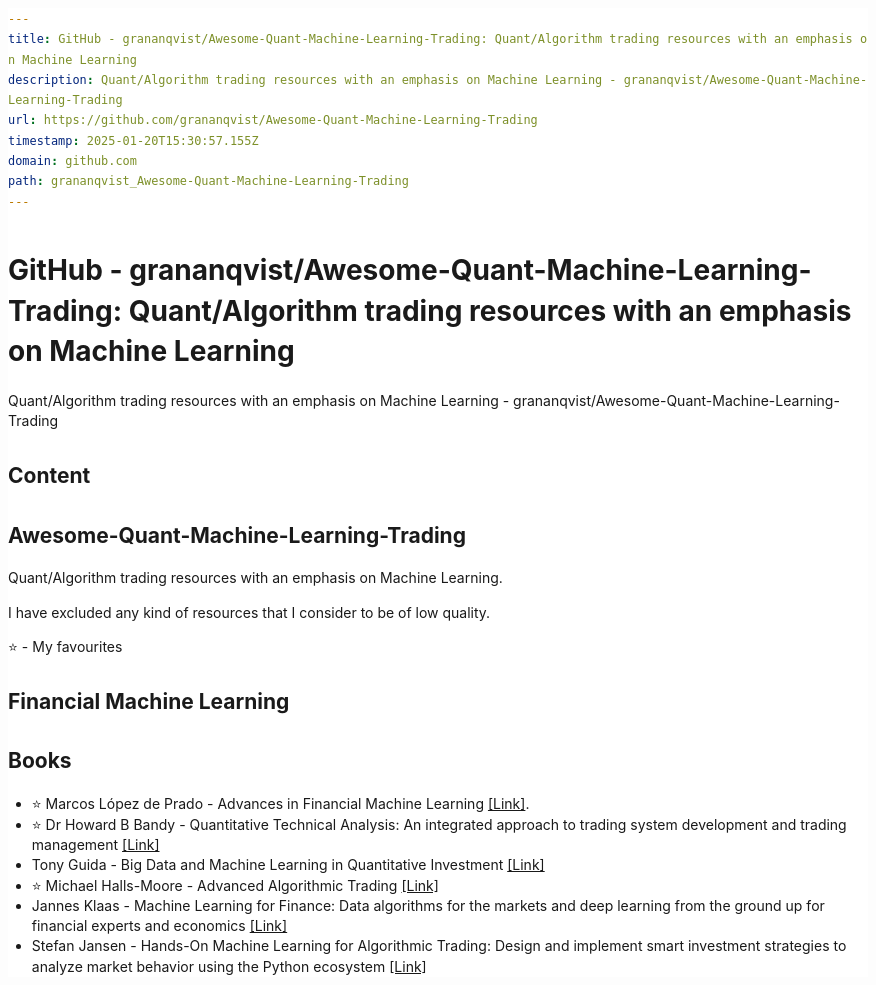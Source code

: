 ```yaml
---
title: GitHub - grananqvist/Awesome-Quant-Machine-Learning-Trading: Quant/Algorithm trading resources with an emphasis on Machine Learning
description: Quant/Algorithm trading resources with an emphasis on Machine Learning - grananqvist/Awesome-Quant-Machine-Learning-Trading
url: https://github.com/grananqvist/Awesome-Quant-Machine-Learning-Trading
timestamp: 2025-01-20T15:30:57.155Z
domain: github.com
path: grananqvist_Awesome-Quant-Machine-Learning-Trading
---
```


# GitHub - grananqvist/Awesome-Quant-Machine-Learning-Trading: Quant/Algorithm trading resources with an emphasis on Machine Learning


Quant/Algorithm trading resources with an emphasis on Machine Learning - grananqvist/Awesome-Quant-Machine-Learning-Trading


## Content

Awesome-Quant-Machine-Learning-Trading
--------------------------------------

[](https://github.com/grananqvist/Awesome-Quant-Machine-Learning-Trading?screenshot=true#awesome-quant-machine-learning-trading)

Quant/Algorithm trading resources with an emphasis on Machine Learning.

I have excluded any kind of resources that I consider to be of low quality.

⭐ - My favourites

Financial Machine Learning
--------------------------

[](https://github.com/grananqvist/Awesome-Quant-Machine-Learning-Trading?screenshot=true#financial-machine-learning)

Books
-----

[](https://github.com/grananqvist/Awesome-Quant-Machine-Learning-Trading?screenshot=true#books)

*   ⭐ Marcos López de Prado - Advances in Financial Machine Learning [\[Link\]](https://www.amazon.com/Advances-Financial-Machine-Learning-Marcos-ebook/dp/B079KLDW21/ref=sr_1_1?s=books&ie=UTF8&qid=1541717436&sr=1-1).
*   ⭐ Dr Howard B Bandy - Quantitative Technical Analysis: An integrated approach to trading system development and trading management [\[Link\]](https://www.amazon.com/Quantitative-Technical-Analysis-integrated-development/dp/0979183855/ref=sr_1_1?s=books&ie=UTF8&qid=1541718134&sr=1-1)
*   Tony Guida - Big Data and Machine Learning in Quantitative Investment [\[Link\]](https://www.amazon.com/Machine-Learning-Quantitative-Investment-Finance/dp/1119522196/ref=sr_1_1?s=books&ie=UTF8&qid=1541717791&sr=1-1)
*   ⭐ Michael Halls-Moore - Advanced Algorithmic Trading [\[Link\]](https://www.quantstart.com/advanced-algorithmic-trading-ebook)
*   Jannes Klaas - Machine Learning for Finance: Data algorithms for the markets and deep learning from the ground up for financial experts and economics [\[Link\]](https://www.amazon.com/Machine-Learning-Finance-algorithms-financial-ebook/dp/B07BDK6LF9/ref=sr_1_1?s=digital-text&ie=UTF8&qid=1541717605&sr=1-1)
*   Stefan Jansen - Hands-On Machine Learning for Algorithmic Trading: Design and implement smart investment strategies to analyze market behavior using the Python ecosystem [\[Link\]](https://www.amazon.com/Hands-Machine-Learning-Algorithmic-Trading-ebook/dp/B07JLFH7C5/ref=sr_1_1?s=digital-text&ie=UTF8&qid=1541717705&sr=1-1)